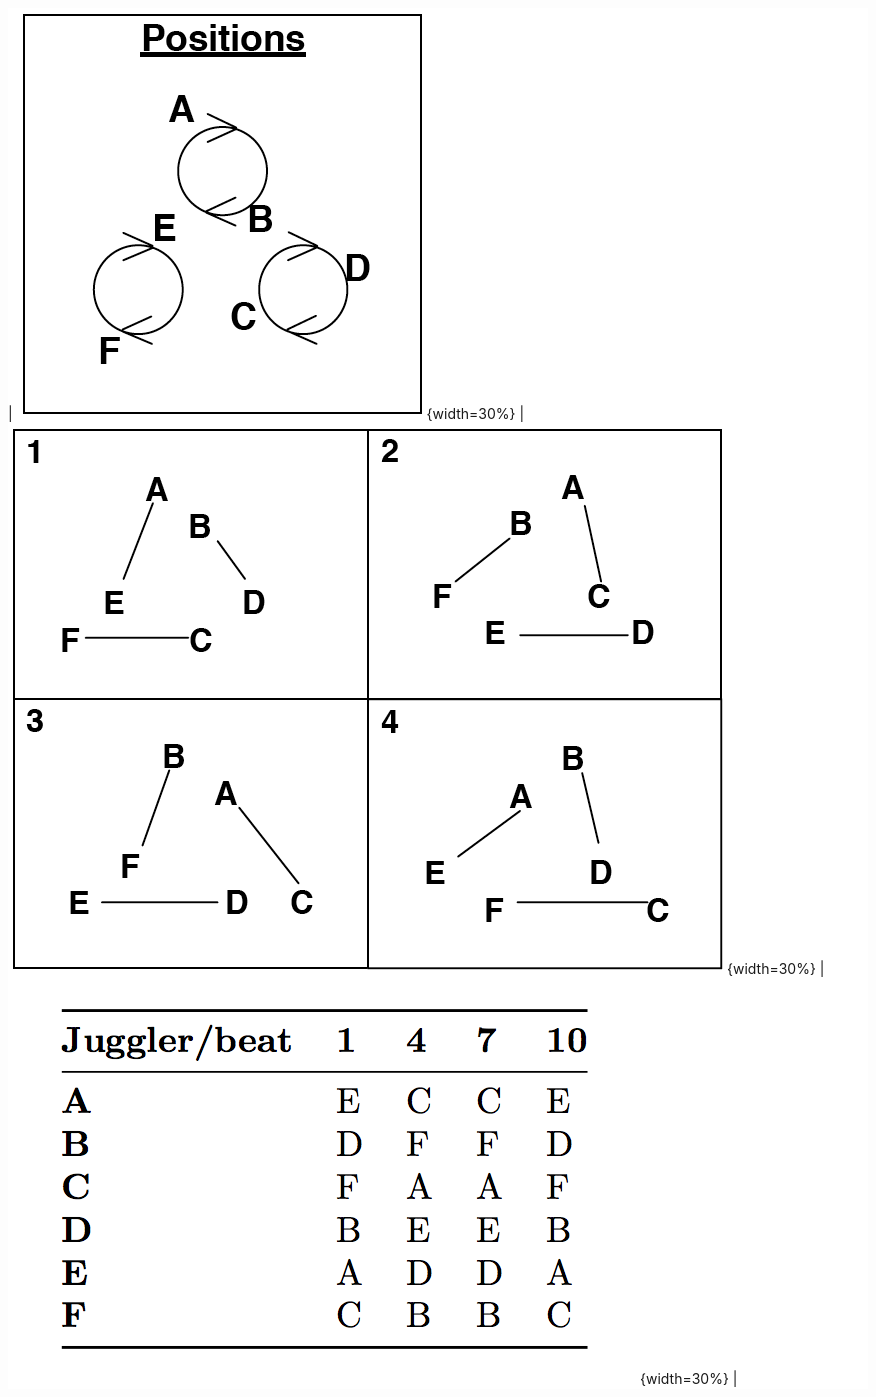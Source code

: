 | ![](./media/image91.png){width=30%} | ![](./media/image90.png){width=30%} | ![](./media/erazortable.png){width=30%} |
